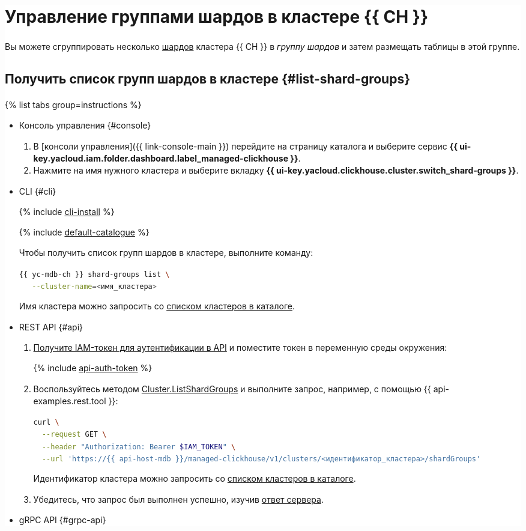 # Управление группами шардов в кластере {{ CH }}

Вы можете сгруппировать несколько [шардов](../concepts/sharding.md) кластера {{ CH }} в _группу шардов_ и затем размещать таблицы в этой группе.

## Получить список групп шардов в кластере {#list-shard-groups}

{% list tabs group=instructions %}

- Консоль управления {#console}

  1. В [консоли управления]({{ link-console-main }}) перейдите на страницу каталога и выберите сервис **{{ ui-key.yacloud.iam.folder.dashboard.label_managed-clickhouse }}**.
  1. Нажмите на имя нужного кластера и выберите вкладку **{{ ui-key.yacloud.clickhouse.cluster.switch_shard-groups }}**.

- CLI {#cli}

  {% include [cli-install](../../_includes/cli-install.md) %}

  {% include [default-catalogue](../../_includes/default-catalogue.md) %}

  Чтобы получить список групп шардов в кластере, выполните команду:

  ```bash
  {{ yc-mdb-ch }} shard-groups list \
     --cluster-name=<имя_кластера>
  ```

  Имя кластера можно запросить со [списком кластеров в каталоге](cluster-list.md#list-clusters).

- REST API {#api}

  1. [Получите IAM-токен для аутентификации в API](../api-ref/authentication.md) и поместите токен в переменную среды окружения:

     {% include [api-auth-token](../../_includes/mdb/api-auth-token.md) %}

  1. Воспользуйтесь методом [Cluster.ListShardGroups](../api-ref/Cluster/listShardGroups.md) и выполните запрос, например, с помощью {{ api-examples.rest.tool }}:

     ```bash
     curl \
       --request GET \
       --header "Authorization: Bearer $IAM_TOKEN" \
       --url 'https://{{ api-host-mdb }}/managed-clickhouse/v1/clusters/<идентификатор_кластера>/shardGroups'
     ```

     Идентификатор кластера можно запросить со [списком кластеров в каталоге](cluster-list.md#list-clusters).

  1. Убедитесь, что запрос был выполнен успешно, изучив [ответ сервера](../api-ref/Cluster/listShardGroups.md#yandex.cloud.mdb.clickhouse.v1.ListClusterShardGroupsResponse).

- gRPC API {#grpc-api}
